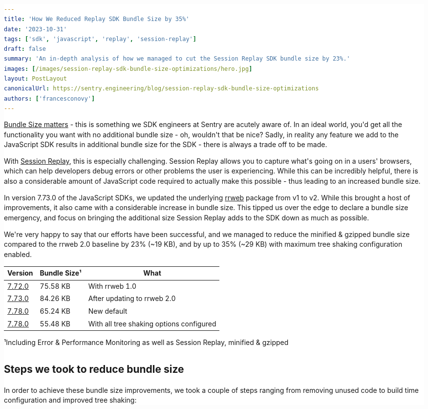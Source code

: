 ```yaml
---
title: 'How We Reduced Replay SDK Bundle Size by 35%'
date: '2023-10-31'
tags: ['sdk', 'javascript', 'replay', 'session-replay']
draft: false
summary: 'An in-depth analysis of how we managed to cut the Session Replay SDK bundle size by 23%.'
images: [/images/session-replay-sdk-bundle-size-optimizations/hero.jpg]
layout: PostLayout
canonicalUrl: https://sentry.engineering/blog/session-replay-sdk-bundle-size-optimizations
authors: ['francesconovy']
---
```


[Bundle Size matters](https://blog.sentry.io/js-browser-sdk-bundle-size-matters/) - this is something we SDK engineers at Sentry are acutely aware of.
In an ideal world, you'd get all the functionality you want with no additional bundle size - oh, wouldn't that be nice?
Sadly, in reality any feature we add to the JavaScript SDK results in additional bundle size for the SDK - there is always a trade off to be made.

With [Session Replay](https://docs.sentry.io/product/session-replay/), this is especially challenging.
Session Replay allows you to capture what's going on in a users' browsers, which can help developers debug errors or other problems the user is experiencing.
While this can be incredibly helpful, there is also a considerable amount of JavaScript code required to actually make this possible - thus leading to an increased bundle size.

In version 7.73.0 of the JavaScript SDKs, we updated the underlying [rrweb](https://github.com/getsentry/rrweb) package from v1 to v2.
While this brought a host of improvements, it also came with a considerable increase in bundle size.
This tipped us over the edge to declare a bundle size emergency, and focus on bringing the additional size Session Replay adds to the SDK down as much as possible.

We're very happy to say that our efforts have been successful, and we managed to reduce the minified & gzipped bundle size compared to the rrweb 2.0 baseline by 23% (~19 KB), and by up to 35% (~29 KB) with maximum tree shaking configuration enabled.

| Version                                                                      | Bundle Size¹ | What                                     |
| ---------------------------------------------------------------------------- | ------------ | ---------------------------------------- |
| [7.72.0](https://github.com/getsentry/sentry-javascript/releases/tag/7.72.0) | 75.58 KB     | With rrweb 1.0                           |
| [7.73.0](https://github.com/getsentry/sentry-javascript/releases/tag/7.73.0) | 84.26 KB     | After updating to rrweb 2.0              |
| [7.78.0](https://github.com/getsentry/sentry-javascript/releases/tag/7.78.0) | 65.24 KB     | New default                              |
| [7.78.0](https://github.com/getsentry/sentry-javascript/releases/tag/7.78.0) | 55.48 KB     | With all tree shaking options configured |

¹Including Error & Performance Monitoring as well as Session Replay, minified & gzipped

## Steps we took to reduce bundle size

In order to achieve these bundle size improvements, we took a couple of steps ranging from removing unused code to build time configuration and improved tree shaking:
